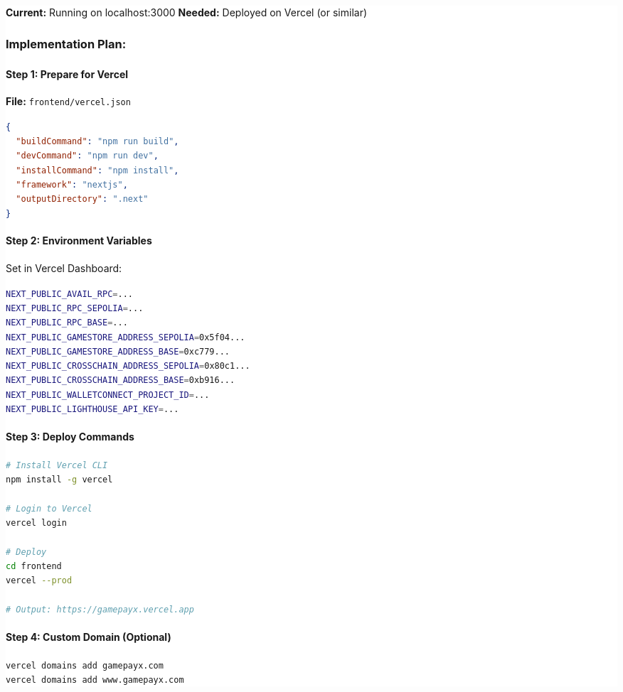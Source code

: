 **Current:** Running on localhost:3000
**Needed:** Deployed on Vercel (or similar)

### **Implementation Plan:**

#### **Step 1: Prepare for Vercel**

**File:** `frontend/vercel.json`
```json
{
  "buildCommand": "npm run build",
  "devCommand": "npm run dev",
  "installCommand": "npm install",
  "framework": "nextjs",
  "outputDirectory": ".next"
}
```

#### **Step 2: Environment Variables**

Set in Vercel Dashboard:
```bash
NEXT_PUBLIC_AVAIL_RPC=...
NEXT_PUBLIC_RPC_SEPOLIA=...
NEXT_PUBLIC_RPC_BASE=...
NEXT_PUBLIC_GAMESTORE_ADDRESS_SEPOLIA=0x5f04...
NEXT_PUBLIC_GAMESTORE_ADDRESS_BASE=0xc779...
NEXT_PUBLIC_CROSSCHAIN_ADDRESS_SEPOLIA=0x80c1...
NEXT_PUBLIC_CROSSCHAIN_ADDRESS_BASE=0xb916...
NEXT_PUBLIC_WALLETCONNECT_PROJECT_ID=...
NEXT_PUBLIC_LIGHTHOUSE_API_KEY=...
```

#### **Step 3: Deploy Commands**

```bash
# Install Vercel CLI
npm install -g vercel

# Login to Vercel
vercel login

# Deploy
cd frontend
vercel --prod

# Output: https://gamepayx.vercel.app
```

#### **Step 4: Custom Domain (Optional)**
```bash
vercel domains add gamepayx.com
vercel domains add www.gamepayx.com
```
